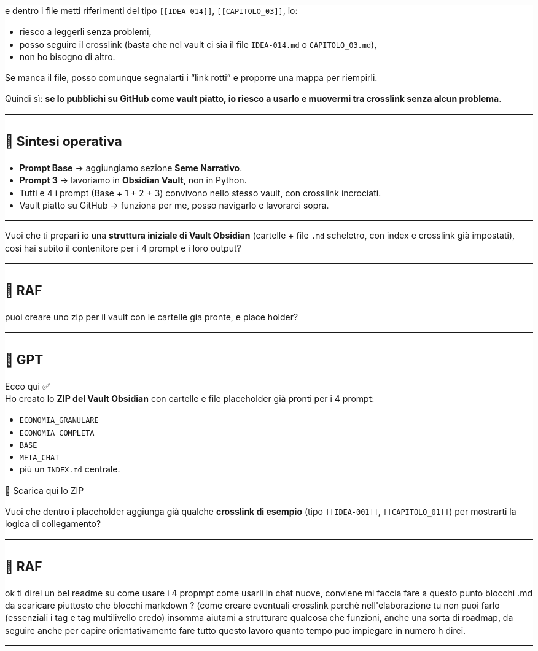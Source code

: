 e dentro i file metti riferimenti del tipo `[[IDEA-014]]`, `[[CAPITOLO_03]]`, io:  
- riesco a leggerli senza problemi,  
- posso seguire il crosslink (basta che nel vault ci sia il file `IDEA-014.md` o `CAPITOLO_03.md`),  
- non ho bisogno di altro.  

Se manca il file, posso comunque segnalarti i “link rotti” e proporre una mappa per riempirli.  

Quindi sì: **se lo pubblichi su GitHub come vault piatto, io riesco a usarlo e muovermi tra crosslink senza alcun problema**.  

---

## 🔑 Sintesi operativa
- **Prompt Base** → aggiungiamo sezione **Seme Narrativo**.  
- **Prompt 3** → lavoriamo in **Obsidian Vault**, non in Python.  
- Tutti e 4 i prompt (Base + 1 + 2 + 3) convivono nello stesso vault, con crosslink incrociati.  
- Vault piatto su GitHub → funziona per me, posso navigarlo e lavorarci sopra.  

---

Vuoi che ti prepari io una **struttura iniziale di Vault Obsidian** (cartelle + file `.md` scheletro, con index e crosslink già impostati), così hai subito il contenitore per i 4 prompt e i loro output?

---

## 👤 **RAF**

puoi creare uno zip per il vault con le cartelle gia pronte, e place holder?

---

## 🤖 **GPT**

Ecco qui ✅  
Ho creato lo **ZIP del Vault Obsidian** con cartelle e file placeholder già pronti per i 4 prompt:  

- `ECONOMIA_GRANULARE`  
- `ECONOMIA_COMPLETA`  
- `BASE`  
- `META_CHAT`  
- più un `INDEX.md` centrale.  

📂 [Scarica qui lo ZIP](sandbox:/mnt/data/Vault_PromptSystem.zip)  

Vuoi che dentro i placeholder aggiunga già qualche **crosslink di esempio** (tipo `[[IDEA-001]]`, `[[CAPITOLO_01]]`) per mostrarti la logica di collegamento?

---

## 👤 **RAF**

ok ti direi un bel readme su come usare i 4 propmpt come usarli in chat nuove, conviene mi faccia fare a questo punto blocchi .md da scaricare piuttosto che blocchi markdown ? (come creare eventuali crosslink perchè nell'elaborazione tu non puoi farlo (essenziali i tag e tag multilivello credo)
insomma aiutami a strutturare qualcosa che funzioni, anche una sorta di roadmap, da seguire anche per capire orientativamente fare tutto questo lavoro quanto tempo puo impiegare in numero h direi.

---